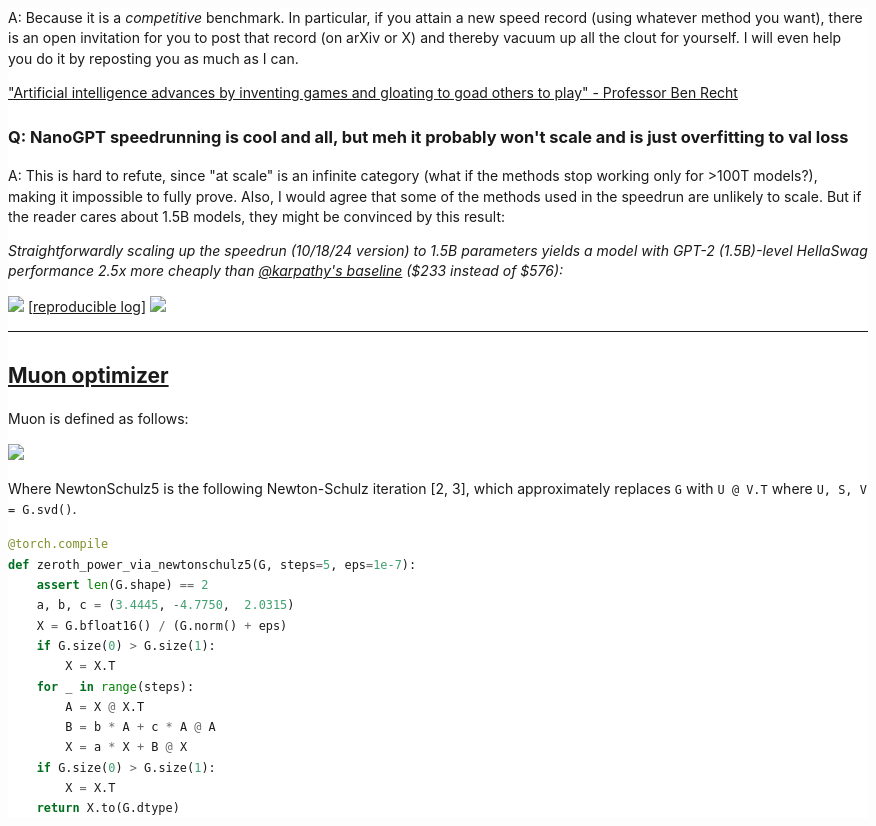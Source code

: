 A: Because it is a *competitive* benchmark. In particular, if you attain a new speed record (using whatever method you want), there is an open invitation for you
to post that record (on arXiv or X) and thereby vacuum up all the clout for yourself. I will even help you do it by reposting you as much as I can.



["Artificial intelligence advances by inventing games and gloating to goad others to play" - Professor Ben Recht](https://www.argmin.net/p/too-much-information)

### Q: NanoGPT speedrunning is cool and all, but meh it probably won't scale and is just overfitting to val loss

A: This is hard to refute, since "at scale" is an infinite category (what if the methods stop working only for >100T models?), making it impossible to fully prove.
Also, I would agree that some of the methods used in the speedrun are unlikely to scale.
But if the reader cares about 1.5B models, they might be convinced by this result:

*Straightforwardly scaling up the speedrun (10/18/24 version) to 1.5B parameters yields a model with GPT-2 (1.5B)-level HellaSwag performance 2.5x more cheaply than [@karpathy's baseline](https://github.com/karpathy/llm.c/discussions/677) ($233 instead of $576):*

![](img/nanogpt_speedrun51.png)
[[reproducible log](https://github.com/KellerJordan/modded-nanogpt/blob/master/records/102024_ScaleUp1B/ad8d7ae5-7b2d-4ee9-bc52-f912e9174d7a.txt)]
![](img/nanogpt_speedrun52.png)

---

## [Muon optimizer](https://github.com/KellerJordan/Muon)

Muon is defined as follows:

![](img/algo_optimizer.png)

Where NewtonSchulz5 is the following Newton-Schulz iteration [2, 3], which approximately replaces `G` with `U @ V.T` where `U, S, V = G.svd()`.
```python
@torch.compile
def zeroth_power_via_newtonschulz5(G, steps=5, eps=1e-7):
    assert len(G.shape) == 2
    a, b, c = (3.4445, -4.7750,  2.0315)
    X = G.bfloat16() / (G.norm() + eps)
    if G.size(0) > G.size(1):
        X = X.T 
    for _ in range(steps):
        A = X @ X.T
        B = b * A + c * A @ A
        X = a * X + B @ X
    if G.size(0) > G.size(1):
        X = X.T 
    return X.to(G.dtype)
```
